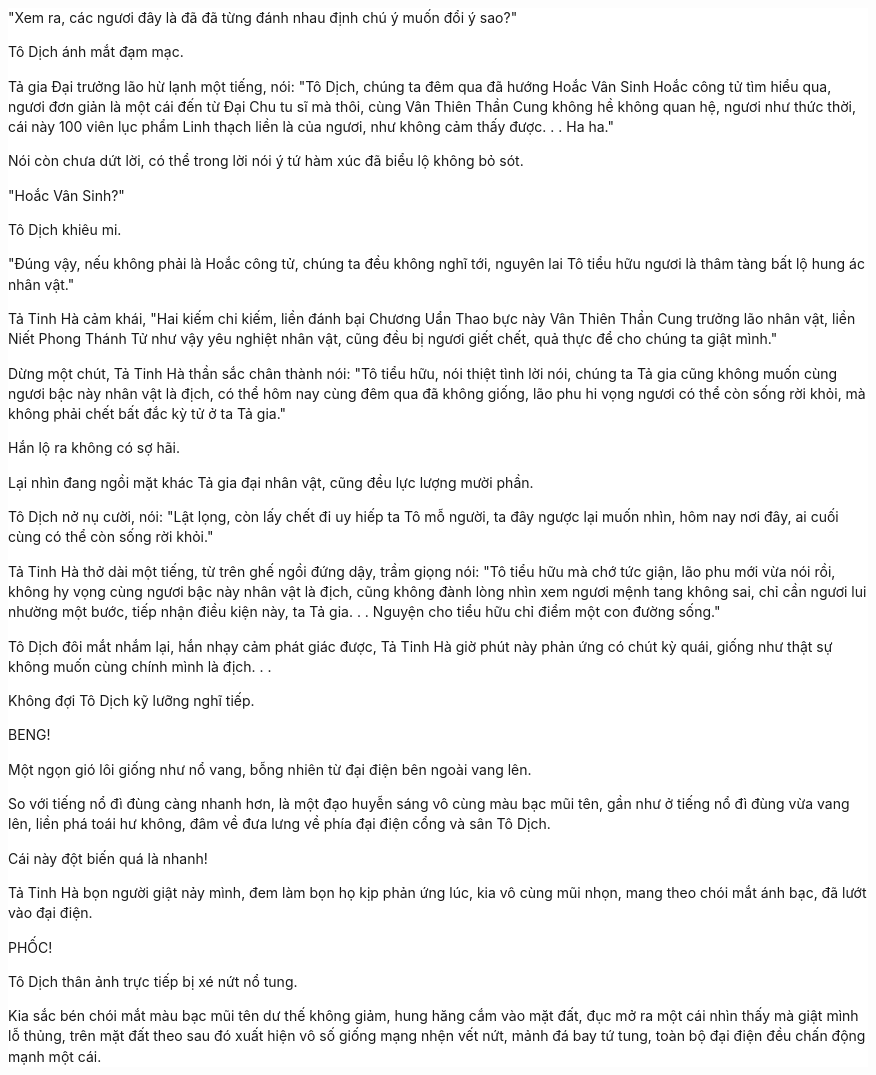 "Xem ra, các ngươi đây là đã đã từng đánh nhau định chú ý muốn đổi ý sao?"

Tô Dịch ánh mắt đạm mạc.

Tả gia Đại trưởng lão hừ lạnh một tiếng, nói: "Tô Dịch, chúng ta đêm qua đã hướng Hoắc Vân Sinh Hoắc công tử tìm hiểu qua, ngươi đơn giản là một cái đến từ Đại Chu tu sĩ mà thôi, cùng Vân Thiên Thần Cung không hề không quan hệ, ngươi như thức thời, cái này 100 viên lục phẩm Linh thạch liền là của ngươi, như không cảm thấy được. . . Ha ha."

Nói còn chưa dứt lời, có thể trong lời nói ý tứ hàm xúc đã biểu lộ không bỏ sót.

"Hoắc Vân Sinh?"

Tô Dịch khiêu mi.

"Đúng vậy, nếu không phải là Hoắc công tử, chúng ta đều không nghĩ tới, nguyên lai Tô tiểu hữu ngươi là thâm tàng bất lộ hung ác nhân vật."

Tả Tinh Hà cảm khái, "Hai kiếm chi kiếm, liền đánh bại Chương Uẩn Thao bực này Vân Thiên Thần Cung trưởng lão nhân vật, liền Niết Phong Thánh Tử như vậy yêu nghiệt nhân vật, cũng đều bị ngươi giết chết, quả thực để cho chúng ta giật mình."

Dừng một chút, Tả Tinh Hà thần sắc chân thành nói: "Tô tiểu hữu, nói thiệt tình lời nói, chúng ta Tả gia cũng không muốn cùng ngươi bậc này nhân vật là địch, có thể hôm nay cùng đêm qua đã không giống, lão phu hi vọng ngươi có thể còn sống rời khỏi, mà không phải chết bất đắc kỳ tử ở ta Tả gia."

Hắn lộ ra không có sợ hãi.

Lại nhìn đang ngồi mặt khác Tả gia đại nhân vật, cũng đều lực lượng mười phần.

Tô Dịch nở nụ cười, nói: "Lật lọng, còn lấy chết đi uy hiếp ta Tô mỗ người, ta đây ngược lại muốn nhìn, hôm nay nơi đây, ai cuối cùng có thể còn sống rời khỏi."

Tả Tinh Hà thở dài một tiếng, từ trên ghế ngồi đứng dậy, trầm giọng nói: "Tô tiểu hữu mà chớ tức giận, lão phu mới vừa nói rồi, không hy vọng cùng ngươi bậc này nhân vật là địch, cũng không đành lòng nhìn xem ngươi mệnh tang không sai, chỉ cần ngươi lui nhường một bước, tiếp nhận điều kiện này, ta Tả gia. . . Nguyện cho tiểu hữu chỉ điểm một con đường sống."

Tô Dịch đôi mắt nhắm lại, hắn nhạy cảm phát giác được, Tả Tinh Hà giờ phút này phản ứng có chút kỳ quái, giống như thật sự không muốn cùng chính mình là địch. . .

Không đợi Tô Dịch kỹ lưỡng nghĩ tiếp.

BENG!

Một ngọn gió lôi giống như nổ vang, bỗng nhiên từ đại điện bên ngoài vang lên.

So với tiếng nổ đì đùng càng nhanh hơn, là một đạo huyễn sáng vô cùng màu bạc mũi tên, gần như ở tiếng nổ đì đùng vừa vang lên, liền phá toái hư không, đâm về đưa lưng về phía đại điện cổng và sân Tô Dịch.

Cái này đột biến quá là nhanh!

Tả Tinh Hà bọn người giật nảy mình, đem làm bọn họ kịp phản ứng lúc, kia vô cùng mũi nhọn, mang theo chói mắt ánh bạc, đã lướt vào đại điện.

PHỐC!

Tô Dịch thân ảnh trực tiếp bị xé nứt nổ tung.

Kia sắc bén chói mắt màu bạc mũi tên dư thế không giảm, hung hăng cắm vào mặt đất, đục mở ra một cái nhìn thấy mà giật mình lỗ thủng, trên mặt đất theo sau đó xuất hiện vô số giống mạng nhện vết nứt, mảnh đá bay tứ tung, toàn bộ đại điện đều chấn động mạnh một cái.

